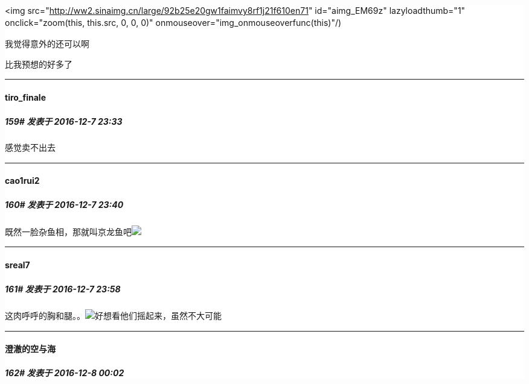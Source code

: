 <img src="http://ww2.sinaimg.cn/large/92b25e20gw1faimvy8rf1j21f610en71" id="aimg_EM69z" lazyloadthumb="1" onclick="zoom(this, this.src, 0, 0, 0)" onmouseover="img_onmouseoverfunc(this)"/)


我觉得意外的还可以啊

比我预想的好多了







-----

####  tiro_finale  
##### 159#       发表于 2016-12-7 23:33




感觉卖不出去







-----

####  cao1rui2  
##### 160#       发表于 2016-12-7 23:40




既然一脸杂鱼相，那就叫京龙鱼吧<img src="https://static.saraba1st.com/image/smiley/face/12.gif" referrerpolicy="no-referrer">







-----

####  sreal7  
##### 161#       发表于 2016-12-7 23:58




这肉呼呼的胸和腿。。<img src="https://static.saraba1st.com/image/smiley/face/104.gif" referrerpolicy="no-referrer">好想看他们摇起来，虽然不大可能







-----

####  澄澈的空与海  
##### 162#       发表于 2016-12-8 00:02


